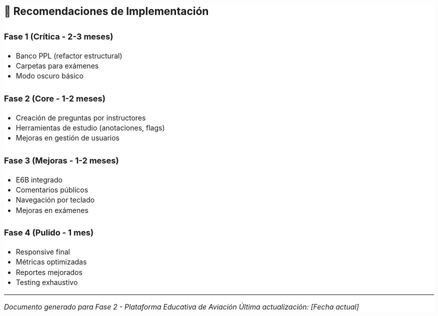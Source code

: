 
## 🚀 Recomendaciones de Implementación

### Fase 1 (Crítica - 2-3 meses)
- Banco PPL (refactor estructural)
- Carpetas para exámenes
- Modo oscuro básico

### Fase 2 (Core - 1-2 meses)  
- Creación de preguntas por instructores
- Herramientas de estudio (anotaciones, flags)
- Mejoras en gestión de usuarios

### Fase 3 (Mejoras - 1-2 meses)
- E6B integrado
- Comentarios públicos
- Navegación por teclado
- Mejoras en exámenes

### Fase 4 (Pulido - 1 mes)
- Responsive final
- Métricas optimizadas
- Reportes mejorados
- Testing exhaustivo

---

*Documento generado para Fase 2 - Plataforma Educativa de Aviación*
*Última actualización: [Fecha actual]*